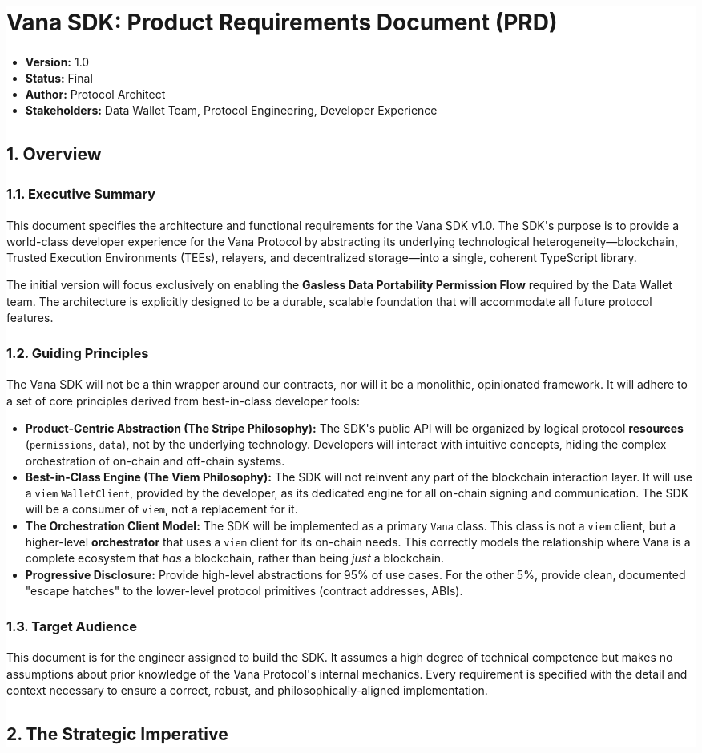 # **Vana SDK: Product Requirements Document (PRD)**

- **Version:** 1.0
- **Status:** Final
- **Author:** Protocol Architect
- **Stakeholders:** Data Wallet Team, Protocol Engineering, Developer Experience

## 1. Overview

### 1.1. Executive Summary

This document specifies the architecture and functional requirements for the Vana SDK v1.0. The SDK's purpose is to provide a world-class developer experience for the Vana Protocol by abstracting its underlying technological heterogeneity—blockchain, Trusted Execution Environments (TEEs), relayers, and decentralized storage—into a single, coherent TypeScript library.

The initial version will focus exclusively on enabling the **Gasless Data Portability Permission Flow** required by the Data Wallet team. The architecture is explicitly designed to be a durable, scalable foundation that will accommodate all future protocol features.

### 1.2. Guiding Principles

The Vana SDK will not be a thin wrapper around our contracts, nor will it be a monolithic, opinionated framework. It will adhere to a set of core principles derived from best-in-class developer tools:

- **Product-Centric Abstraction (The Stripe Philosophy):** The SDK's public API will be organized by logical protocol **resources** (`permissions`, `data`), not by the underlying technology. Developers will interact with intuitive concepts, hiding the complex orchestration of on-chain and off-chain systems.
- **Best-in-Class Engine (The Viem Philosophy):** The SDK will not reinvent any part of the blockchain interaction layer. It will use a `viem` `WalletClient`, provided by the developer, as its dedicated engine for all on-chain signing and communication. The SDK will be a consumer of `viem`, not a replacement for it.
- **The Orchestration Client Model:** The SDK will be implemented as a primary `Vana` class. This class is not a `viem` client, but a higher-level **orchestrator** that uses a `viem` client for its on-chain needs. This correctly models the relationship where Vana is a complete ecosystem that _has_ a blockchain, rather than being _just_ a blockchain.
- **Progressive Disclosure:** Provide high-level abstractions for 95% of use cases. For the other 5%, provide clean, documented "escape hatches" to the lower-level protocol primitives (contract addresses, ABIs).

### 1.3. Target Audience

This document is for the engineer assigned to build the SDK. It assumes a high degree of technical competence but makes no assumptions about prior knowledge of the Vana Protocol's internal mechanics. Every requirement is specified with the detail and context necessary to ensure a correct, robust, and philosophically-aligned implementation.

## 2. The Strategic Imperative
